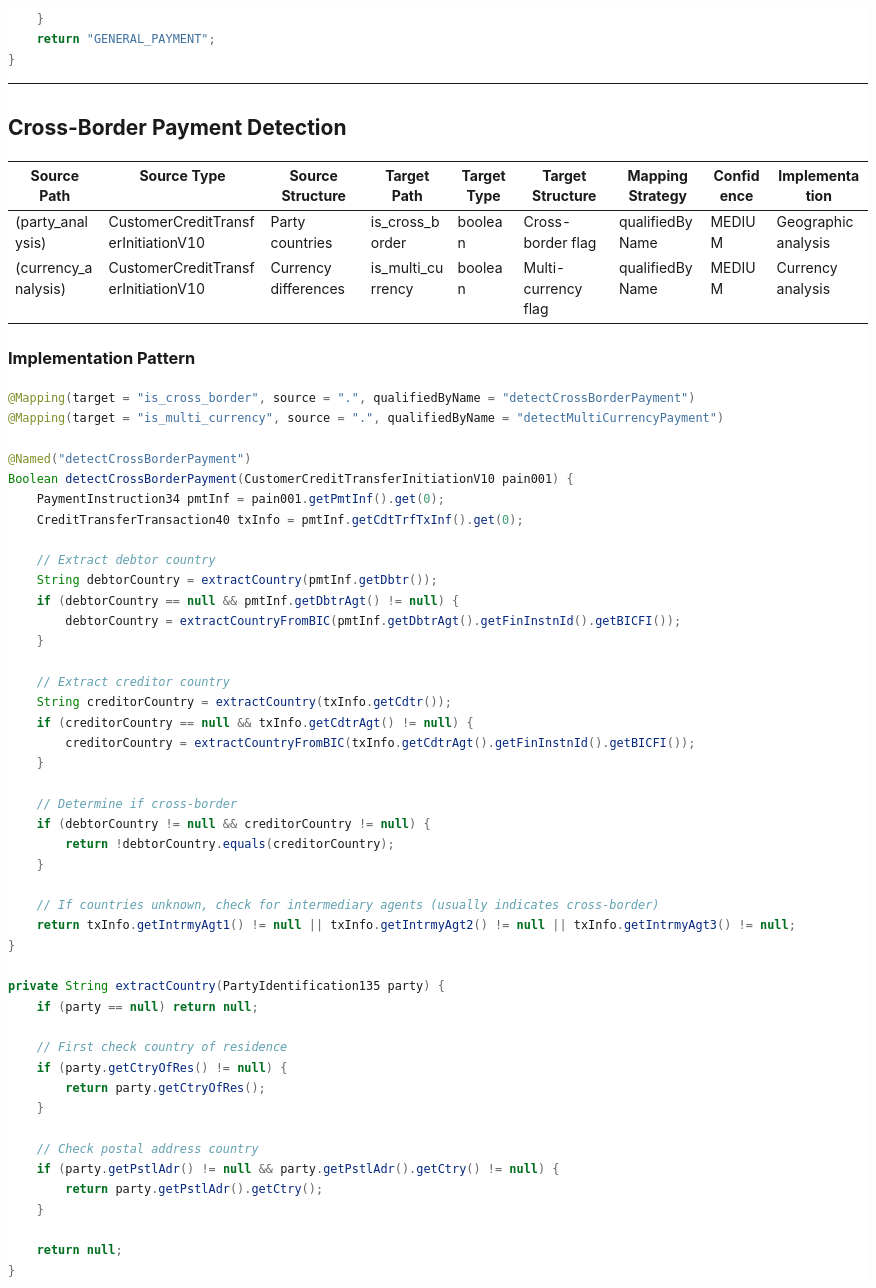 ```java
    }
    return "GENERAL_PAYMENT";
}
```

---

## Cross-Border Payment Detection

| Source Path | Source Type | Source Structure | Target Path | Target Type | Target Structure | Mapping Strategy | Confidence | Implementation |
|-------------|-------------|------------------|-------------|-------------|------------------|-----------------|------------|----------------|
| (party_analysis) | CustomerCreditTransferInitiationV10 | Party countries | is_cross_border | boolean | Cross-border flag | qualifiedByName | MEDIUM | Geographic analysis |
| (currency_analysis) | CustomerCreditTransferInitiationV10 | Currency differences | is_multi_currency | boolean | Multi-currency flag | qualifiedByName | MEDIUM | Currency analysis |

### Implementation Pattern
```java
@Mapping(target = "is_cross_border", source = ".", qualifiedByName = "detectCrossBorderPayment")
@Mapping(target = "is_multi_currency", source = ".", qualifiedByName = "detectMultiCurrencyPayment")

@Named("detectCrossBorderPayment")
Boolean detectCrossBorderPayment(CustomerCreditTransferInitiationV10 pain001) {
    PaymentInstruction34 pmtInf = pain001.getPmtInf().get(0);
    CreditTransferTransaction40 txInfo = pmtInf.getCdtTrfTxInf().get(0);
    
    // Extract debtor country
    String debtorCountry = extractCountry(pmtInf.getDbtr());
    if (debtorCountry == null && pmtInf.getDbtrAgt() != null) {
        debtorCountry = extractCountryFromBIC(pmtInf.getDbtrAgt().getFinInstnId().getBICFI());
    }
    
    // Extract creditor country
    String creditorCountry = extractCountry(txInfo.getCdtr());
    if (creditorCountry == null && txInfo.getCdtrAgt() != null) {
        creditorCountry = extractCountryFromBIC(txInfo.getCdtrAgt().getFinInstnId().getBICFI());
    }
    
    // Determine if cross-border
    if (debtorCountry != null && creditorCountry != null) {
        return !debtorCountry.equals(creditorCountry);
    }
    
    // If countries unknown, check for intermediary agents (usually indicates cross-border)
    return txInfo.getIntrmyAgt1() != null || txInfo.getIntrmyAgt2() != null || txInfo.getIntrmyAgt3() != null;
}

private String extractCountry(PartyIdentification135 party) {
    if (party == null) return null;
    
    // First check country of residence
    if (party.getCtryOfRes() != null) {
        return party.getCtryOfRes();
    }
    
    // Check postal address country
    if (party.getPstlAdr() != null && party.getPstlAdr().getCtry() != null) {
        return party.getPstlAdr().getCtry();
    }
    
    return null;
}
```